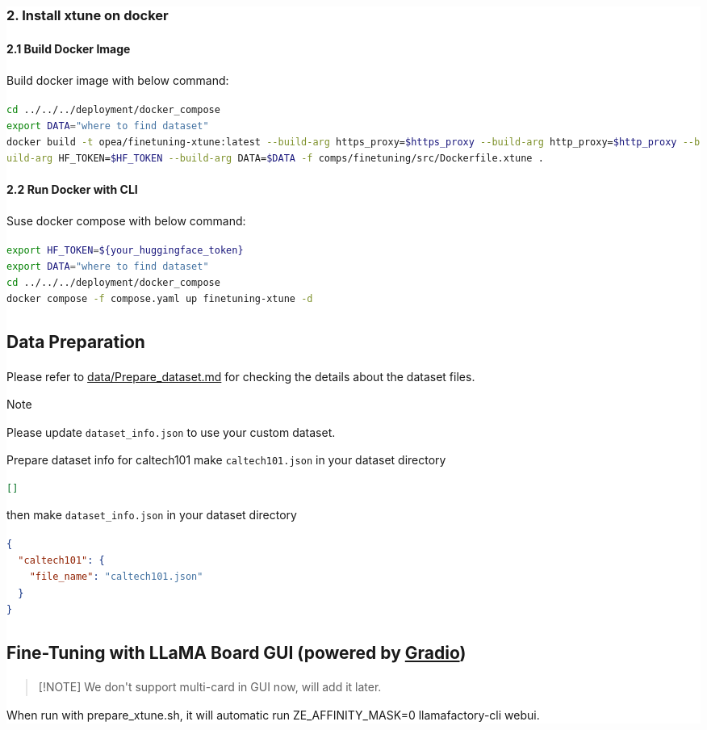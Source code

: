 ### 2. Install xtune on docker

#### 2.1 Build Docker Image

Build docker image with below command:

```bash
cd ../../../deployment/docker_compose
export DATA="where to find dataset"
docker build -t opea/finetuning-xtune:latest --build-arg https_proxy=$https_proxy --build-arg http_proxy=$http_proxy --build-arg HF_TOKEN=$HF_TOKEN --build-arg DATA=$DATA -f comps/finetuning/src/Dockerfile.xtune .
```

#### 2.2 Run Docker with CLI

Suse docker compose with below command:

```bash
export HF_TOKEN=${your_huggingface_token}
export DATA="where to find dataset"
cd ../../../deployment/docker_compose
docker compose -f compose.yaml up finetuning-xtune -d
```

## Data Preparation

Please refer to [data/Prepare_dataset.md](./doc/Prepare_dataset.md) for checking the details about the dataset files.

> [!NOTE]
> Please update `dataset_info.json` to use your custom dataset.

Prepare dataset info for caltech101
make `caltech101.json` in your dataset directory

```json
[]
```

then make `dataset_info.json` in your dataset directory

```json
{
  "caltech101": {
    "file_name": "caltech101.json"
  }
}
```

## Fine-Tuning with LLaMA Board GUI (powered by [Gradio](https://github.com/gradio-app/gradio))

> [!NOTE] We don't support multi-card in GUI now, will add it later.

When run with prepare_xtune.sh, it will automatic run ZE_AFFINITY_MASK=0 llamafactory-cli webui.

